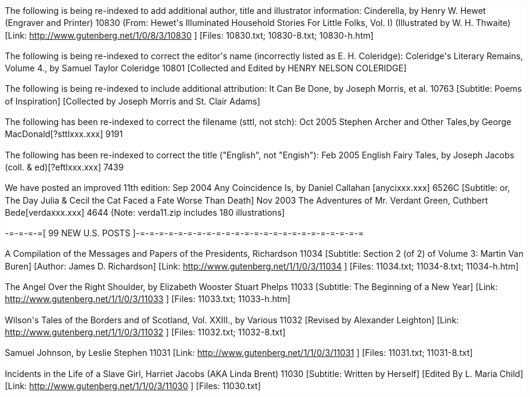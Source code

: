The following is being re-indexed to add additional author, title and
illustrator information:
Cinderella, by Henry W. Hewet (Engraver and Printer)                     10830
  (From: Hewet's Illuminated Household Stories For Little Folks, Vol. I)
  (Illustrated by W. H. Thwaite)
  [Link: http://www.gutenberg.net/1/0/8/3/10830 ]
  [Files: 10830.txt; 10830-8.txt; 10830-h.htm]

The following is being re-indexed to correct the editor's name
(incorrectly listed as E. H. Coleridge):
Coleridge's Literary Remains, Volume 4., by Samuel Taylor Coleridge      10801
  [Collected and Edited by HENRY NELSON COLERIDGE]

The following is being re-indexed to include additional attribution:
It Can Be Done, by Joseph Morris, et al.                                 10763
  [Subtitle: Poems of Inspiration]
  [Collected by Joseph Morris and St. Clair Adams]

The following has been re-indexed to correct the filename (sttl, not stch):
Oct 2005 Stephen Archer and Other Tales,by George MacDonald[?sttlxxx.xxx] 9191

The following has been re-indexed to correct the title ("English", not
"Engish"):
Feb 2005 English Fairy Tales, by Joseph Jacobs (coll. & ed)[?eftlxxx.xxx] 7439

We have posted an improved 11th edition:
Sep 2004 Any Coincidence Is, by Daniel Callahan            [anycixxx.xxx] 6526C
  [Subtitle: or, The Day Julia & Cecil the Cat Faced a Fate Worse Than Death]
Nov 2003 The Adventures of Mr. Verdant Green, Cuthbert Bede[verdaxxx.xxx] 4644
  (Note: verda11.zip includes 180 illustrations]


-=-=-=-=[ 99 NEW U.S. POSTS ]-=-=-=-=-=-=-=-=-=-=-=-=-=-=-=-=-=-=-=-=-=-=-=-=

A Compilation of the Messages and Papers of the Presidents, Richardson   11034
  [Subtitle: Section 2 (of 2) of Volume 3: Martin Van Buren]
  [Author: James D. Richardson]
  [Link: http://www.gutenberg.net/1/1/0/3/11034 ]
  [Files: 11034.txt; 11034-8.txt; 11034-h.htm]

The Angel Over the Right Shoulder, by Elizabeth Wooster Stuart Phelps    11033
  [Subtitle: The Beginning of a New Year]
  [Link: http://www.gutenberg.net/1/1/0/3/11033 ]
  [Files: 11033.txt; 11033-h.htm]

Wilson's Tales of the Borders and of Scotland, Vol. XXIII., by Various   11032
  [Revised by Alexander Leighton]
  [Link: http://www.gutenberg.net/1/1/0/3/11032 ]
  [Files: 11032.txt; 11032-8.txt]

Samuel Johnson, by Leslie Stephen                                        11031
  [Link: http://www.gutenberg.net/1/1/0/3/11031 ]
  [Files: 11031.txt; 11031-8.txt]

Incidents in the Life of a Slave Girl, Harriet Jacobs (AKA Linda Brent)  11030
  [Subtitle: Written by Herself]
  [Edited By L. Maria Child]
  [Link: http://www.gutenberg.net/1/1/0/3/11030 ]
  [Files: 11030.txt]
